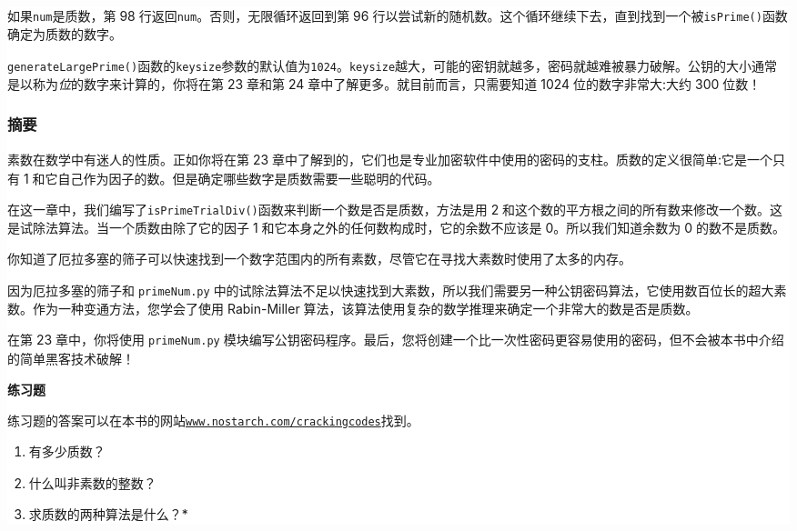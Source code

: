 如果`num`是质数，第 98 行返回`num`。否则，无限循环返回到第 96 行以尝试新的随机数。这个循环继续下去，直到找到一个被`isPrime()`函数确定为质数的数字。

`generateLargePrime()`函数的`keysize`参数的默认值为`1024`。`keysize`越大，可能的密钥就越多，密码就越难被暴力破解。公钥的大小通常是以称为*位*的数字来计算的，你将在第 23 章和第 24 章中了解更多。就目前而言，只需要知道 1024 位的数字非常大:大约 300 位数！

### 摘要

素数在数学中有迷人的性质。正如你将在第 23 章中了解到的，它们也是专业加密软件中使用的密码的支柱。质数的定义很简单:它是一个只有 1 和它自己作为因子的数。但是确定哪些数字是质数需要一些聪明的代码。

在这一章中，我们编写了`isPrimeTrialDiv()`函数来判断一个数是否是质数，方法是用 2 和这个数的平方根之间的所有数来修改一个数。这是试除法算法。当一个质数由除了它的因子 1 和它本身之外的任何数构成时，它的余数不应该是 0。所以我们知道余数为 0 的数不是质数。

你知道了厄拉多塞的筛子可以快速找到一个数字范围内的所有素数，尽管它在寻找大素数时使用了太多的内存。

因为厄拉多塞的筛子和 `primeNum.py` 中的试除法算法不足以快速找到大素数，所以我们需要另一种公钥密码算法，它使用数百位长的超大素数。作为一种变通方法，您学会了使用 Rabin-Miller 算法，该算法使用复杂的数学推理来确定一个非常大的数是否是质数。

在第 23 章中，你将使用 `primeNum.py` 模块编写公钥密码程序。最后，您将创建一个比一次性密码更容易使用的密码，但不会被本书中介绍的简单黑客技术破解！

**练习题**

练习题的答案可以在本书的网站[`www.nostarch.com/crackingcodes`](https://www.nostarch.com/crackingcodes/)找到。

1.  有多少质数？

2.  什么叫非素数的整数？

3.  求质数的两种算法是什么？*